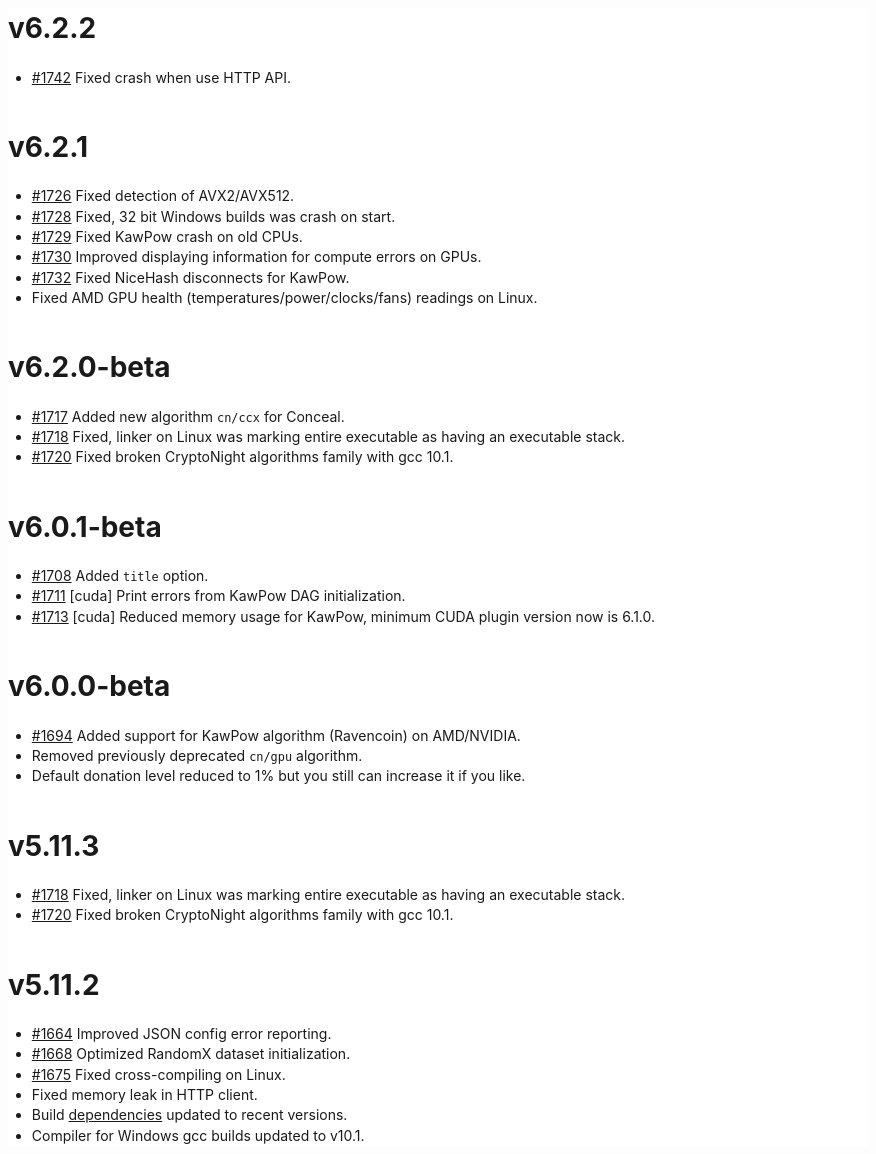 # v6.2.2
- [#1742](https://github.com/kittenpaw/kittenpaw/issues/1742) Fixed crash when use HTTP API.

# v6.2.1
- [#1726](https://github.com/kittenpaw/kittenpaw/issues/1726) Fixed detection of AVX2/AVX512.
- [#1728](https://github.com/kittenpaw/kittenpaw/issues/1728) Fixed, 32 bit Windows builds was crash on start.
- [#1729](https://github.com/kittenpaw/kittenpaw/pull/1729) Fixed KawPow crash on old CPUs.
- [#1730](https://github.com/kittenpaw/kittenpaw/pull/1730) Improved displaying information for compute errors on GPUs.
- [#1732](https://github.com/kittenpaw/kittenpaw/pull/1732) Fixed NiceHash disconnects for KawPow.
- Fixed AMD GPU health (temperatures/power/clocks/fans) readings on Linux.

# v6.2.0-beta
- [#1717](https://github.com/kittenpaw/kittenpaw/pull/1717) Added new algorithm `cn/ccx` for Conceal.
- [#1718](https://github.com/kittenpaw/kittenpaw/pull/1718) Fixed, linker on Linux was marking entire executable as having an executable stack.
- [#1720](https://github.com/kittenpaw/kittenpaw/pull/1720) Fixed broken CryptoNight algorithms family with gcc 10.1.

# v6.0.1-beta
- [#1708](https://github.com/kittenpaw/kittenpaw/issues/1708) Added `title` option.
- [#1711](https://github.com/kittenpaw/kittenpaw/pull/1711) [cuda] Print errors from KawPow DAG initialization.
- [#1713](https://github.com/kittenpaw/kittenpaw/pull/1713) [cuda] Reduced memory usage for KawPow, minimum CUDA plugin version now is 6.1.0.

# v6.0.0-beta
- [#1694](https://github.com/kittenpaw/kittenpaw/pull/1694) Added support for KawPow algorithm (Ravencoin) on AMD/NVIDIA.
- Removed previously deprecated `cn/gpu` algorithm.
- Default donation level reduced to 1% but you still can increase it if you like.

# v5.11.3
- [#1718](https://github.com/kittenpaw/kittenpaw/pull/1718) Fixed, linker on Linux was marking entire executable as having an executable stack.
- [#1720](https://github.com/kittenpaw/kittenpaw/pull/1720) Fixed broken CryptoNight algorithms family with gcc 10.1.

# v5.11.2
- [#1664](https://github.com/kittenpaw/kittenpaw/pull/1664) Improved JSON config error reporting.
- [#1668](https://github.com/kittenpaw/kittenpaw/pull/1668) Optimized RandomX dataset initialization.
- [#1675](https://github.com/kittenpaw/kittenpaw/pull/1675) Fixed cross-compiling on Linux.
- Fixed memory leak in HTTP client.
- Build [dependencies](https://github.com/kittenpaw/kittenpaw-deps/releases/tag/v4.1) updated to recent versions.
- Compiler for Windows gcc builds updated to v10.1.
